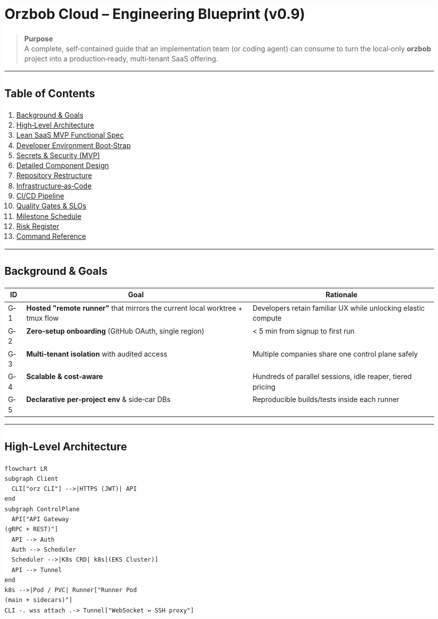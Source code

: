 # Orzbob Cloud – Engineering Blueprint (v0.9)

> **Purpose**  
> A complete, self‑contained guide that an implementation team (or coding agent) can consume to turn the local‑only **orzbob** project into a production‑ready, multi‑tenant SaaS offering.

---

## Table of Contents
1. [Background & Goals](#background--goals)  
2. [High‑Level Architecture](#high-level-architecture)  
3. [Lean SaaS MVP Functional Spec](#lean-saas-mvp-functional-spec)  
4. [Developer Environment Boot‑Strap](#developer-environment-boot-strap)  
5. [Secrets & Security (MVP)](#secrets--security-mvp)  
6. [Detailed Component Design](#detailed-component-design)  
7. [Repository Restructure](#repository-restructure)  
8. [Infrastructure‑as‑Code](#infrastructure-as-code)  
9. [CI/CD Pipeline](#cicd-pipeline)  
10. [Quality Gates & SLOs](#quality-gates--slos)  
11. [Milestone Schedule](#milestone-schedule)  
12. [Risk Register](#risk-register)  
13. [Command Reference](#command-reference)  

---

## Background & Goals

| ID | Goal | Rationale |
|----|------|-----------|
| G‑1 | **Hosted "remote runner"** that mirrors the current local worktree + tmux flow | Developers retain familiar UX while unlocking elastic compute |
| G‑2 | **Zero‑setup onboarding** (GitHub OAuth, single region) | < 5 min from signup to first run |
| G‑3 | **Multi‑tenant isolation** with audited access | Multiple companies share one control plane safely |
| G‑4 | **Scalable & cost‑aware** | Hundreds of parallel sessions, idle reaper, tiered pricing |
| G‑5 | **Declarative per‑project env** & side‑car DBs | Reproducible builds/tests inside each runner |

---

## High‑Level Architecture

```mermaid
flowchart LR
subgraph Client
  CLI["orz CLI"] -->|HTTPS (JWT)| API
end
subgraph ControlPlane
  API["API Gateway  
(gRPC + REST)"]
  API --> Auth
  Auth --> Scheduler
  Scheduler -->|K8s CRD| k8s[(EKS Cluster)]
  API --> Tunnel
end
k8s -->|Pod / PVC| Runner["Runner Pod
(main + sidecars)"]
CLI -. wss attach .-> Tunnel["WebSocket ↔ SSH proxy"]
```
